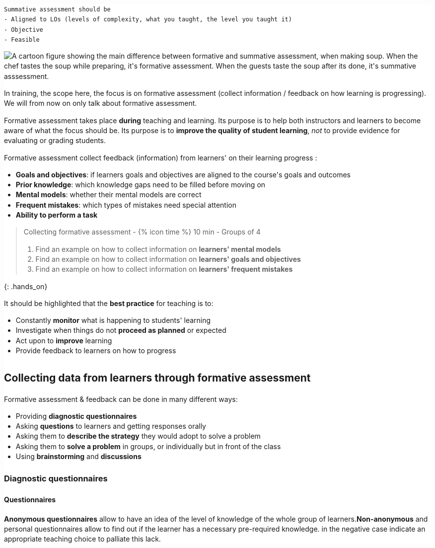     Summative assessment should be
    - Aligned to LOs (levels of complexity, what you taught, the level you taught it)
    - Objective
    - Feasible

![A cartoon figure showing the main difference between formative and summative assessment, when making soup. When the chef tastes the soup while preparing, it's formative assessment. When the guests taste the soup after its done, it's summative asssessment.](images/FormativeSummativeAssessment.png "Allegorie to explain formative and summative assessment. When the chef tastes the soup and notices that there is not enough salt or spices, she can still add more. When the guests taste the soup, what's done is done (the chef can't change anything in the recipe for these guests). But she can still change the recipe for the future guests (future students). In formative assessment, the instructor can direct the learning on the fly, correct the direction, address mistakes/misconceptions/missing knowledged. In summative assessment, the learners have passed a test and they can't go back in time to do it better. The mark was decided. A summative assessment can indicate how the teaching was (if the instructor realises that the whole class of learners did poorly in the exam, this indicates that the teaching may be a cause), but in the best case scenario she can improve her course for the next cohort of learners (not for those who had finished the course/semester/year)")

In training, the scope here,  the focus is on formative assessment (collect information / feedback on how learning is progressing). We will from now on only talk about formative assessment.

Formative assessment takes place **during** teaching and learning. Its purpose is to help both instructors and learners to become aware of what the focus should be. Its purpose is to **improve the quality of student learning**, _not_ to provide evidence for evaluating or grading students.

Formative assessment collect feedback (information) from learners' on their learning progress :
- **Goals and objectives**: if learners goals and objectives are aligned to the course's goals and outcomes
- **Prior knowledge**: which knowledge gaps need to be filled before moving on
- **Mental models**: whether their mental models are correct
- **Frequent mistakes**: which types of mistakes need special attention
- **Ability to perform a task**

> <hands-on-title>Collecting formative assessment - {% icon time %} 10 min - Groups of 4</hands-on-title>
>
> 1. Find an example on how to collect information on **learners' mental models**
> 2. Find an example on how to collect information on **learners' goals and objectives**
> 3. Find an example on how to collect information on **learners' frequent mistakes**
>
{: .hands_on}



It should be highlighted that the **best practice** for teaching is to:
- Constantly **monitor** what is happening to students' learning
- Investigate when things do not **proceed as planned** or expected
- Act upon to **improve** learning
- Provide feedback to learners on how to progress

## Collecting data from learners through formative assessment

Formative assessment & feedback can be done in many different ways:
- Providing **diagnostic questionnaires**
- Asking **questions** to learners and getting responses orally
- Asking them to **describe the strategy** they would adopt to solve a problem
- Asking them to **solve a problem** in groups, or individually but in front of the class
- Using **brainstorming** and **discussions**

### Diagnostic questionnaires

#### Questionnaires

**Anonymous questionnaires** allow to have an idea of the level of knowledge of the whole group of learners.**Non-anonymous** and personal questionnaires allow to find out if the learner has a necessary pre-required knowledge. in the negative case indicate an appropriate teaching choice to palliate this lack.
